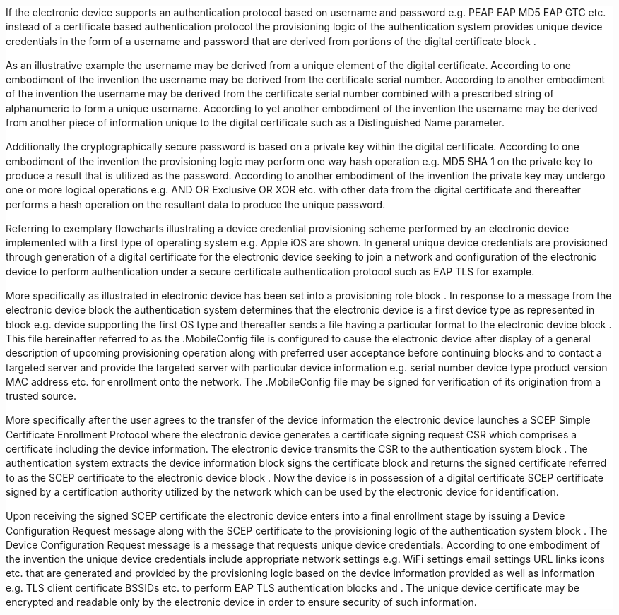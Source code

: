 If the electronic device supports an authentication protocol based on username and password e.g. PEAP EAP MD5 EAP GTC etc. instead of a certificate based authentication protocol the provisioning logic of the authentication system provides unique device credentials in the form of a username and password that are derived from portions of the digital certificate block .

As an illustrative example the username may be derived from a unique element of the digital certificate. According to one embodiment of the invention the username may be derived from the certificate serial number. According to another embodiment of the invention the username may be derived from the certificate serial number combined with a prescribed string of alphanumeric to form a unique username. According to yet another embodiment of the invention the username may be derived from another piece of information unique to the digital certificate such as a Distinguished Name parameter.

Additionally the cryptographically secure password is based on a private key within the digital certificate. According to one embodiment of the invention the provisioning logic may perform one way hash operation e.g. MD5 SHA 1 on the private key to produce a result that is utilized as the password. According to another embodiment of the invention the private key may undergo one or more logical operations e.g. AND OR Exclusive OR XOR etc. with other data from the digital certificate and thereafter performs a hash operation on the resultant data to produce the unique password.

Referring to exemplary flowcharts illustrating a device credential provisioning scheme performed by an electronic device implemented with a first type of operating system e.g. Apple iOS are shown. In general unique device credentials are provisioned through generation of a digital certificate for the electronic device seeking to join a network and configuration of the electronic device to perform authentication under a secure certificate authentication protocol such as EAP TLS for example.

More specifically as illustrated in electronic device has been set into a provisioning role block . In response to a message from the electronic device block the authentication system determines that the electronic device is a first device type as represented in block e.g. device supporting the first OS type and thereafter sends a file having a particular format to the electronic device block . This file hereinafter referred to as the .MobileConfig file is configured to cause the electronic device after display of a general description of upcoming provisioning operation along with preferred user acceptance before continuing blocks and to contact a targeted server and provide the targeted server with particular device information e.g. serial number device type product version MAC address etc. for enrollment onto the network. The .MobileConfig file may be signed for verification of its origination from a trusted source.

More specifically after the user agrees to the transfer of the device information the electronic device launches a SCEP Simple Certificate Enrollment Protocol where the electronic device generates a certificate signing request CSR which comprises a certificate including the device information. The electronic device transmits the CSR to the authentication system block . The authentication system extracts the device information block signs the certificate block and returns the signed certificate referred to as the SCEP certificate to the electronic device block . Now the device is in possession of a digital certificate SCEP certificate signed by a certification authority utilized by the network which can be used by the electronic device for identification.

Upon receiving the signed SCEP certificate the electronic device enters into a final enrollment stage by issuing a Device Configuration Request message along with the SCEP certificate to the provisioning logic of the authentication system block . The Device Configuration Request message is a message that requests unique device credentials. According to one embodiment of the invention the unique device credentials include appropriate network settings e.g. WiFi settings email settings URL links icons etc. that are generated and provided by the provisioning logic based on the device information provided as well as information e.g. TLS client certificate BSSIDs etc. to perform EAP TLS authentication blocks and . The unique device certificate may be encrypted and readable only by the electronic device in order to ensure security of such information.
